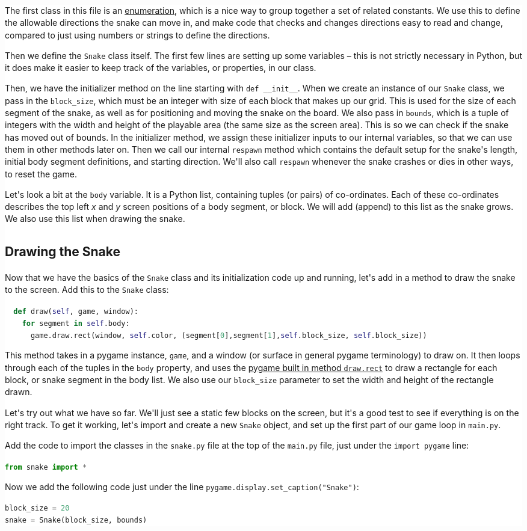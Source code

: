 The first class in this file is an [enumeration](https://docs.python.org/3/library/enum.html), which is a nice way to group together a set of related constants. We use this to define the allowable directions the snake can move in, and make code that checks and changes directions easy to read and change, compared to just using numbers or strings to define the directions. 

Then we define the `Snake` class itself. The first few lines are setting up some variables – this is not strictly necessary in Python, but it does make it easier to keep track of the variables, or properties, in our class.

Then, we have the initializer method on the line starting with `def __init__`. When we create an instance of our `Snake` class, we pass in the `block_size`, which must be an integer with size of each block that makes up our grid. This is used for the size of each segment of the snake, as well as for positioning and moving the snake on the board. We also pass in `bounds`, which is a tuple of integers with the width and height of the playable area (the same size as the screen area). This is so we can check if the snake has moved out of bounds. In the initializer method, we assign these initializer inputs to our internal variables, so that we can use them in other methods later on. Then we call our internal `respawn` method which contains the default setup for the snake's length, initial body segment definitions, and starting direction. We'll also call `respawn` whenever the snake crashes or dies in other ways, to reset the game.

Let's look a bit at the `body` variable. It is a Python list, containing tuples (or pairs) of co-ordinates. Each of these co-ordinates describes the top left _x_ and _y_ screen positions of a body segment, or block. We will add (append) to this list as the snake grows. We also use this list when drawing the snake. 

## Drawing the Snake

Now that we have the basics of the `Snake` class and its initialization code up and running, let's add in a method to draw the snake to the screen. Add this to the `Snake` class:

```python
  def draw(self, game, window):
    for segment in self.body:
      game.draw.rect(window, self.color, (segment[0],segment[1],self.block_size, self.block_size))
```

This method takes in a pygame instance, `game`, and a window (or surface in general pygame terminology) to draw on. It then loops through each of the tuples in the `body` property, and uses the [pygame built in method `draw.rect`](https://www.pygame.org/docs/ref/draw.html?highlight=rect#pygame.draw.rect) to draw a rectangle for each block, or snake segment in the body list. We also use our `block_size` parameter to set the width and height of the rectangle drawn.

Let's try out what we have so far. We'll just see a static few blocks on the screen, but it's a good test to see if everything is on the right track. To get it working, let's import and create a new `Snake` object, and set up the first part of our game loop in `main.py`.

Add the code to import the classes in the `snake.py` file at the top of the `main.py` file, just under the `import pygame` line:

```python
from snake import * 
```

Now we add the following code just under the line `pygame.display.set_caption("Snake")`:

```python
block_size = 20
snake = Snake(block_size, bounds)
```
